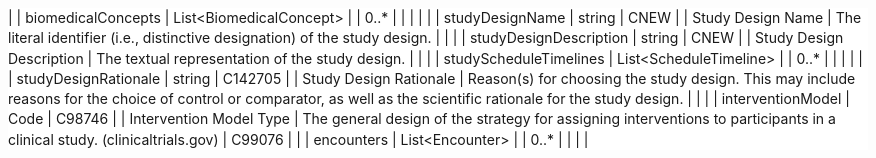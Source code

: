 |                             |          biomedicalConcepts          | List\<BiomedicalConcept>           |            | 0..*        |                                                  |                                                                                                                                                                                                                                                                                                                                                                                                                                                                                                         |                                                                                                              |
|                             |           studyDesignName            | string                             | CNEW       |             | Study Design Name                                | The literal identifier (i.e., distinctive designation) of the study design.                                                                                                                                                                                                                                                                                                                                                                                                                             |                                                                                                              |
|                             |        studyDesignDescription        | string                             | CNEW       |             | Study Design Description                         | The textual representation of the study design.                                                                                                                                                                                                                                                                                                                                                                                                                                                         |                                                                                                              |
|                             |        studyScheduleTimelines        | List\<ScheduleTimeline>            |            | 0..*        |                                                  |                                                                                                                                                                                                                                                                                                                                                                                                                                                                                                         |                                                                                                              |
|                             |         studyDesignRationale         | string                             | C142705    |             | Study Design Rationale                           | Reason(s) for choosing the study design. This may include reasons for the choice of control or comparator, as well as the scientific rationale for the study design.                                                                                                                                                                                                                                                                                                                                    |                                                                                                              |
|                             |          interventionModel           | Code                               | C98746     |             | Intervention Model Type                          | The general design of the strategy for assigning interventions to participants in a clinical study. (clinicaltrials.gov)                                                                                                                                                                                                                                                                                                                                                                                | C99076                                                                                                       |
|                             |              encounters              | List\<Encounter>                   |            | 0..*        |                                                  |                                                                                                                                                                                                                                                                                                                                                                                                                                                                                                         |                                                                                                              |